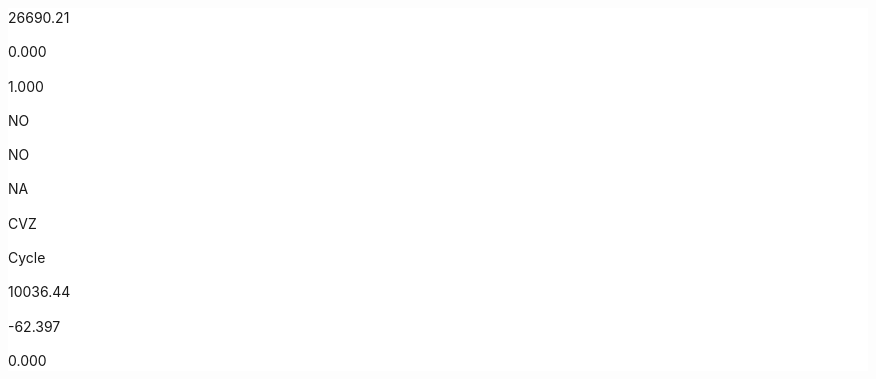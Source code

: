 26690.21

</td>

<td style="text-align:right;">

0.000

</td>

<td style="text-align:right;">

1.000

</td>

<td style="text-align:left;">

NO

</td>

<td style="text-align:left;">

NO

</td>

<td style="text-align:left;">

NA

</td>

</tr>

<tr>

<td style="text-align:left; padding-left: 2em;" indentlevel="1">

CVZ

</td>

<td style="text-align:left;">

Cycle

</td>

<td style="text-align:right;">

10036.44

</td>

<td style="text-align:right;">

\-62.397

</td>

<td style="text-align:right;">

0.000
